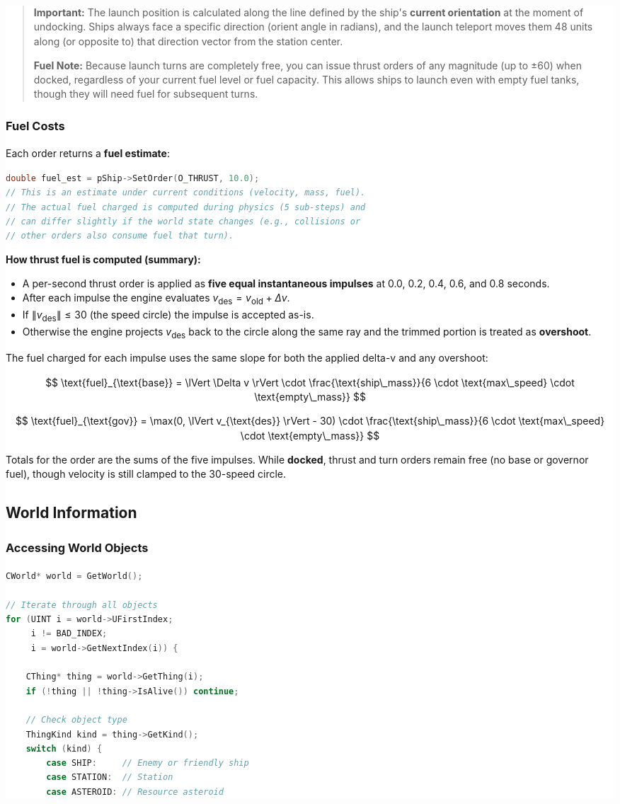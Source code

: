 > **Important:** The launch position is calculated along the line defined by the ship's **current orientation** at the moment of undocking. Ships always face a specific direction (orient angle in radians), and the launch teleport moves them 48 units along (or opposite to) that direction vector from the station center.
>
> **Fuel Note:** Because launch turns are completely free, you can issue thrust orders of any magnitude (up to ±60) when docked, regardless of your current fuel level or fuel capacity. This allows ships to launch even with empty fuel tanks, though they will need fuel for subsequent turns.

### Fuel Costs

Each order returns a **fuel estimate**:

```cpp
double fuel_est = pShip->SetOrder(O_THRUST, 10.0);
// This is an estimate under current conditions (velocity, mass, fuel).
// The actual fuel charged is computed during physics (5 sub-steps) and
// can differ slightly if the world state changes (e.g., collisions or
// other orders also consume fuel that turn).
```

**How thrust fuel is computed (summary):**

- A per-second thrust order is applied as **five equal instantaneous impulses** at 0.0, 0.2, 0.4, 0.6, and 0.8 seconds.
- After each impulse the engine evaluates $v_{\text{des}} = v_{\text{old}} + \Delta v$.
- If $\lVert v_{\text{des}} \rVert \le 30$ (the speed circle) the impulse is accepted as-is.
- Otherwise the engine projects $v_{\text{des}}$ back to the circle along the same ray and the trimmed portion is treated as **overshoot**.

The fuel charged for each impulse uses the same slope for both the applied delta-v and any overshoot:

$$
\text{fuel}_{\text{base}} = \lVert \Delta v \rVert \cdot \frac{\text{ship\_mass}}{6 \cdot \text{max\_speed} \cdot \text{empty\_mass}}
$$

$$
\text{fuel}_{\text{gov}} = \max(0, \lVert v_{\text{des}} \rVert - 30) \cdot \frac{\text{ship\_mass}}{6 \cdot \text{max\_speed} \cdot \text{empty\_mass}}
$$

Totals for the order are the sums of the five impulses. While **docked**, thrust and turn orders remain free (no base or governor fuel), though velocity is still clamped to the 30-speed circle.

## World Information

### Accessing World Objects

```cpp
CWorld* world = GetWorld();

// Iterate through all objects
for (UINT i = world->UFirstIndex;
     i != BAD_INDEX;
     i = world->GetNextIndex(i)) {

    CThing* thing = world->GetThing(i);
    if (!thing || !thing->IsAlive()) continue;

    // Check object type
    ThingKind kind = thing->GetKind();
    switch (kind) {
        case SHIP:     // Enemy or friendly ship
        case STATION:  // Station
        case ASTEROID: // Resource asteroid
```